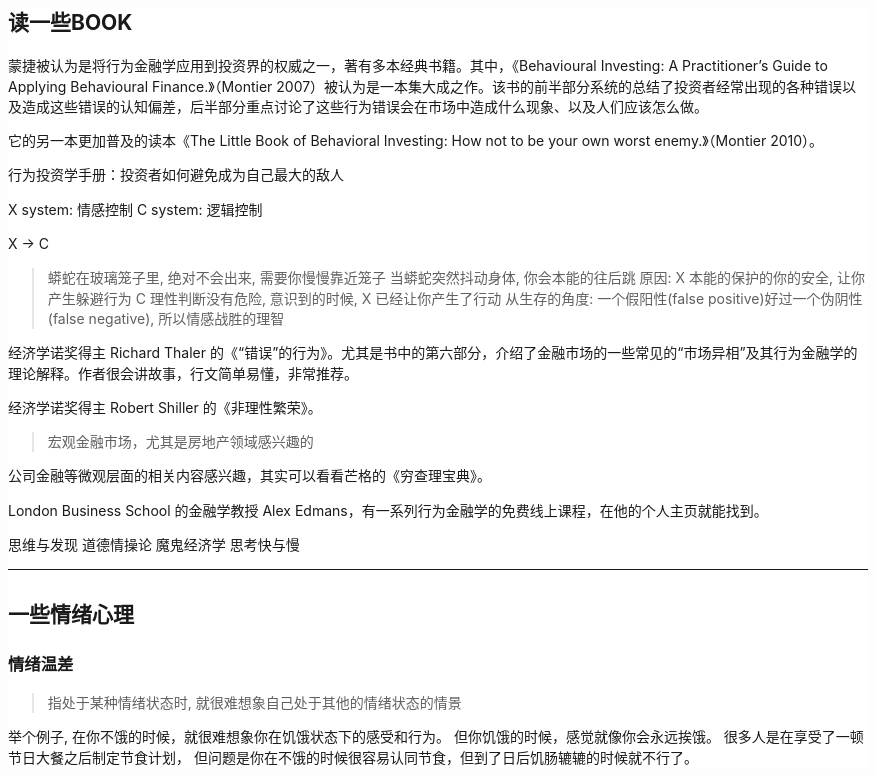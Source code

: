 
## 读一些BOOK

蒙捷被认为是将行为金融学应用到投资界的权威之一，著有多本经典书籍。其中，《Behavioural Investing: A Practitioner’s Guide to Applying Behavioural Finance.》（Montier 2007）被认为是一本集大成之作。该书的前半部分系统的总结了投资者经常出现的各种错误以及造成这些错误的认知偏差，后半部分重点讨论了这些行为错误会在市场中造成什么现象、以及人们应该怎么做。




它的另一本更加普及的读本《The Little Book of Behavioral Investing: How not to be your own worst enemy.》（Montier 2010）。

行为投资学手册：投资者如何避免成为自己最大的敌人

X system: 情感控制
C system: 逻辑控制

X -> C 
> 蟒蛇在玻璃笼子里, 绝对不会出来, 需要你慢慢靠近笼子
> 当蟒蛇突然抖动身体, 你会本能的往后跳
> 原因: X 本能的保护的你的安全, 让你产生躲避行为
> C 理性判断没有危险, 意识到的时候, X 已经让你产生了行动
> 从生存的角度: 一个假阳性(false positive)好过一个伪阴性(false negative), 所以情感战胜的理智
> 



经济学诺奖得主 Richard Thaler 的《“错误”的行为》。尤其是书中的第六部分，介绍了金融市场的一些常见的“市场异相”及其行为金融学的理论解释。作者很会讲故事，行文简单易懂，非常推荐。


经济学诺奖得主 Robert Shiller 的《非理性繁荣》。
> 宏观金融市场，尤其是房地产领域感兴趣的

公司金融等微观层面的相关内容感兴趣，其实可以看看芒格的《穷查理宝典》。

London Business School 的金融学教授 Alex Edmans，有一系列行为金融学的免费线上课程，在他的个人主页就能找到。


思维与发现
道德情操论
魔鬼经济学
思考快与慢




---


## 一些情绪心理

### 情绪温差

> 指处于某种情绪状态时, 就很难想象自己处于其他的情绪状态的情景

举个例子, 
在你不饿的时候，就很难想象你在饥饿状态下的感受和行为。
但你饥饿的时候，感觉就像你会永远挨饿。
很多人是在享受了一顿节日大餐之后制定节食计划，
但问题是你在不饿的时候很容易认同节食，但到了日后饥肠辘辘的时候就不行了。
